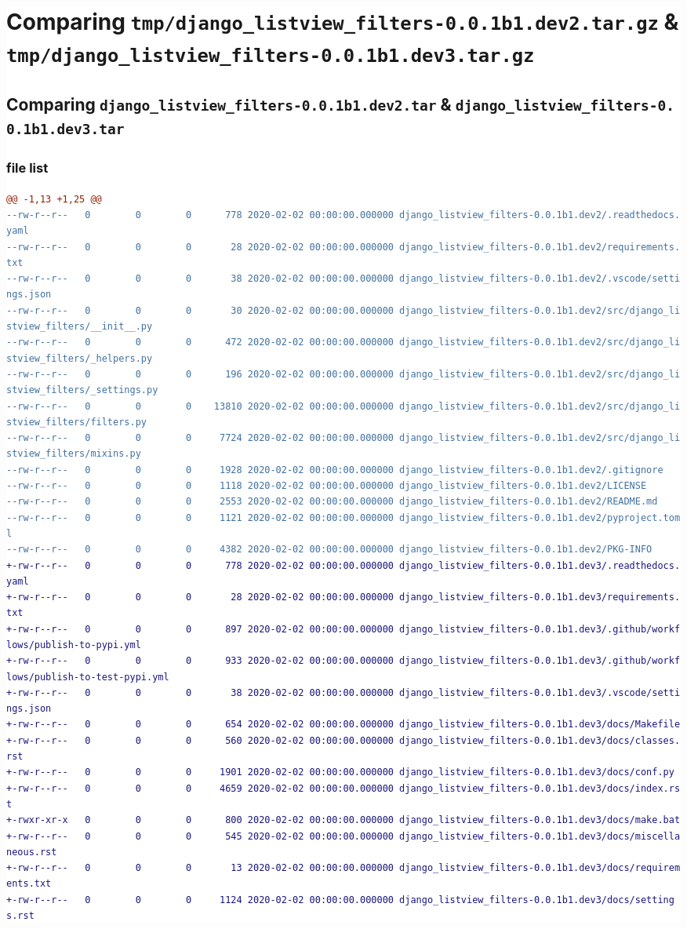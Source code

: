 # Comparing `tmp/django_listview_filters-0.0.1b1.dev2.tar.gz` & `tmp/django_listview_filters-0.0.1b1.dev3.tar.gz`

## Comparing `django_listview_filters-0.0.1b1.dev2.tar` & `django_listview_filters-0.0.1b1.dev3.tar`

### file list

```diff
@@ -1,13 +1,25 @@
--rw-r--r--   0        0        0      778 2020-02-02 00:00:00.000000 django_listview_filters-0.0.1b1.dev2/.readthedocs.yaml
--rw-r--r--   0        0        0       28 2020-02-02 00:00:00.000000 django_listview_filters-0.0.1b1.dev2/requirements.txt
--rw-r--r--   0        0        0       38 2020-02-02 00:00:00.000000 django_listview_filters-0.0.1b1.dev2/.vscode/settings.json
--rw-r--r--   0        0        0       30 2020-02-02 00:00:00.000000 django_listview_filters-0.0.1b1.dev2/src/django_listview_filters/__init__.py
--rw-r--r--   0        0        0      472 2020-02-02 00:00:00.000000 django_listview_filters-0.0.1b1.dev2/src/django_listview_filters/_helpers.py
--rw-r--r--   0        0        0      196 2020-02-02 00:00:00.000000 django_listview_filters-0.0.1b1.dev2/src/django_listview_filters/_settings.py
--rw-r--r--   0        0        0    13810 2020-02-02 00:00:00.000000 django_listview_filters-0.0.1b1.dev2/src/django_listview_filters/filters.py
--rw-r--r--   0        0        0     7724 2020-02-02 00:00:00.000000 django_listview_filters-0.0.1b1.dev2/src/django_listview_filters/mixins.py
--rw-r--r--   0        0        0     1928 2020-02-02 00:00:00.000000 django_listview_filters-0.0.1b1.dev2/.gitignore
--rw-r--r--   0        0        0     1118 2020-02-02 00:00:00.000000 django_listview_filters-0.0.1b1.dev2/LICENSE
--rw-r--r--   0        0        0     2553 2020-02-02 00:00:00.000000 django_listview_filters-0.0.1b1.dev2/README.md
--rw-r--r--   0        0        0     1121 2020-02-02 00:00:00.000000 django_listview_filters-0.0.1b1.dev2/pyproject.toml
--rw-r--r--   0        0        0     4382 2020-02-02 00:00:00.000000 django_listview_filters-0.0.1b1.dev2/PKG-INFO
+-rw-r--r--   0        0        0      778 2020-02-02 00:00:00.000000 django_listview_filters-0.0.1b1.dev3/.readthedocs.yaml
+-rw-r--r--   0        0        0       28 2020-02-02 00:00:00.000000 django_listview_filters-0.0.1b1.dev3/requirements.txt
+-rw-r--r--   0        0        0      897 2020-02-02 00:00:00.000000 django_listview_filters-0.0.1b1.dev3/.github/workflows/publish-to-pypi.yml
+-rw-r--r--   0        0        0      933 2020-02-02 00:00:00.000000 django_listview_filters-0.0.1b1.dev3/.github/workflows/publish-to-test-pypi.yml
+-rw-r--r--   0        0        0       38 2020-02-02 00:00:00.000000 django_listview_filters-0.0.1b1.dev3/.vscode/settings.json
+-rw-r--r--   0        0        0      654 2020-02-02 00:00:00.000000 django_listview_filters-0.0.1b1.dev3/docs/Makefile
+-rw-r--r--   0        0        0      560 2020-02-02 00:00:00.000000 django_listview_filters-0.0.1b1.dev3/docs/classes.rst
+-rw-r--r--   0        0        0     1901 2020-02-02 00:00:00.000000 django_listview_filters-0.0.1b1.dev3/docs/conf.py
+-rw-r--r--   0        0        0     4659 2020-02-02 00:00:00.000000 django_listview_filters-0.0.1b1.dev3/docs/index.rst
+-rwxr-xr-x   0        0        0      800 2020-02-02 00:00:00.000000 django_listview_filters-0.0.1b1.dev3/docs/make.bat
+-rw-r--r--   0        0        0      545 2020-02-02 00:00:00.000000 django_listview_filters-0.0.1b1.dev3/docs/miscellaneous.rst
+-rw-r--r--   0        0        0       13 2020-02-02 00:00:00.000000 django_listview_filters-0.0.1b1.dev3/docs/requirements.txt
+-rw-r--r--   0        0        0     1124 2020-02-02 00:00:00.000000 django_listview_filters-0.0.1b1.dev3/docs/settings.rst
```
